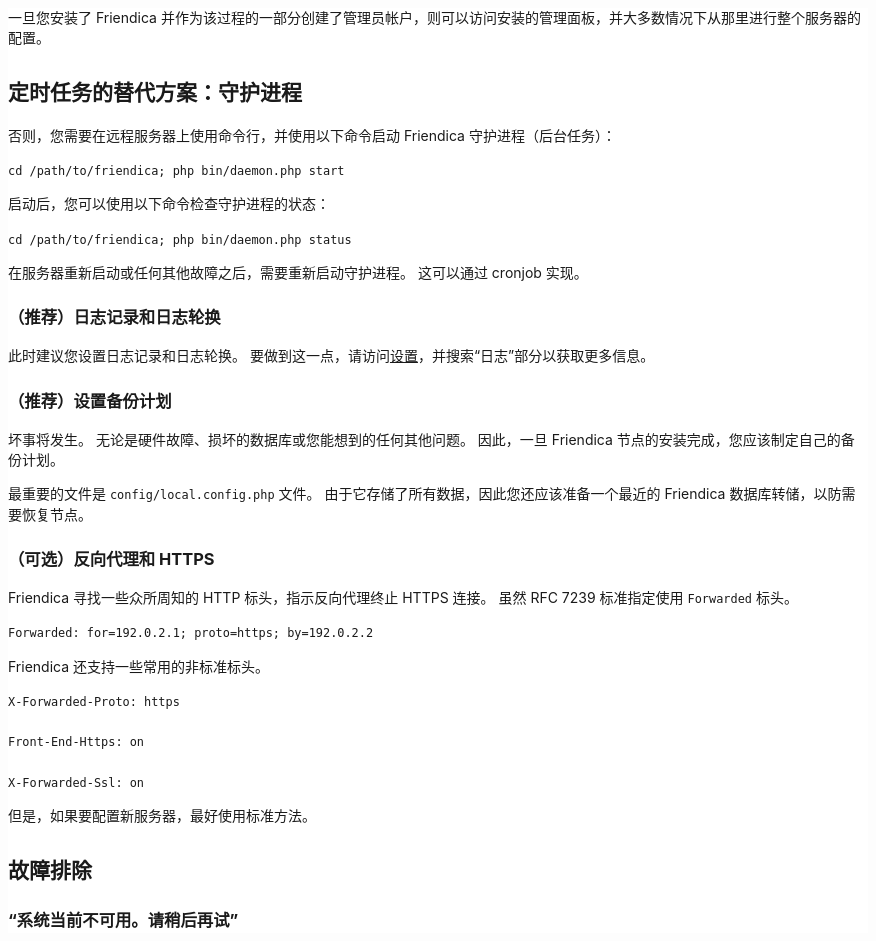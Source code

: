 一旦您安装了 Friendica 并作为该过程的一部分创建了管理员帐户，则可以访问安装的管理面板，并大多数情况下从那里进行整个服务器的配置。

## 定时任务的替代方案：守护进程

否则，您需要在远程服务器上使用命令行，并使用以下命令启动 Friendica 守护进程（后台任务）：

```
cd /path/to/friendica; php bin/daemon.php start
```

启动后，您可以使用以下命令检查守护进程的状态：

```
cd /path/to/friendica; php bin/daemon.php status
```

在服务器重新启动或任何其他故障之后，需要重新启动守护进程。
这可以通过 cronjob 实现。

### （推荐）日志记录和日志轮换

此时建议您设置日志记录和日志轮换。
要做到这一点，请访问[设置](help/Settings)，并搜索“日志”部分以获取更多信息。

### （推荐）设置备份计划

坏事将发生。
无论是硬件故障、损坏的数据库或您能想到的任何其他问题。
因此，一旦 Friendica 节点的安装完成，您应该制定自己的备份计划。

最重要的文件是 `config/local.config.php` 文件。
由于它存储了所有数据，因此您还应该准备一个最近的 Friendica 数据库转储，以防需要恢复节点。

### （可选）反向代理和 HTTPS

Friendica 寻找一些众所周知的 HTTP 标头，指示反向代理终止 HTTPS 连接。
虽然 RFC 7239 标准指定使用 `Forwarded` 标头。

```
Forwarded: for=192.0.2.1; proto=https; by=192.0.2.2
```

Friendica 还支持一些常用的非标准标头。

```
X-Forwarded-Proto: https

Front-End-Https: on

X-Forwarded-Ssl: on
```

但是，如果要配置新服务器，最好使用标准方法。

## 故障排除

### “系统当前不可用。请稍后再试”
